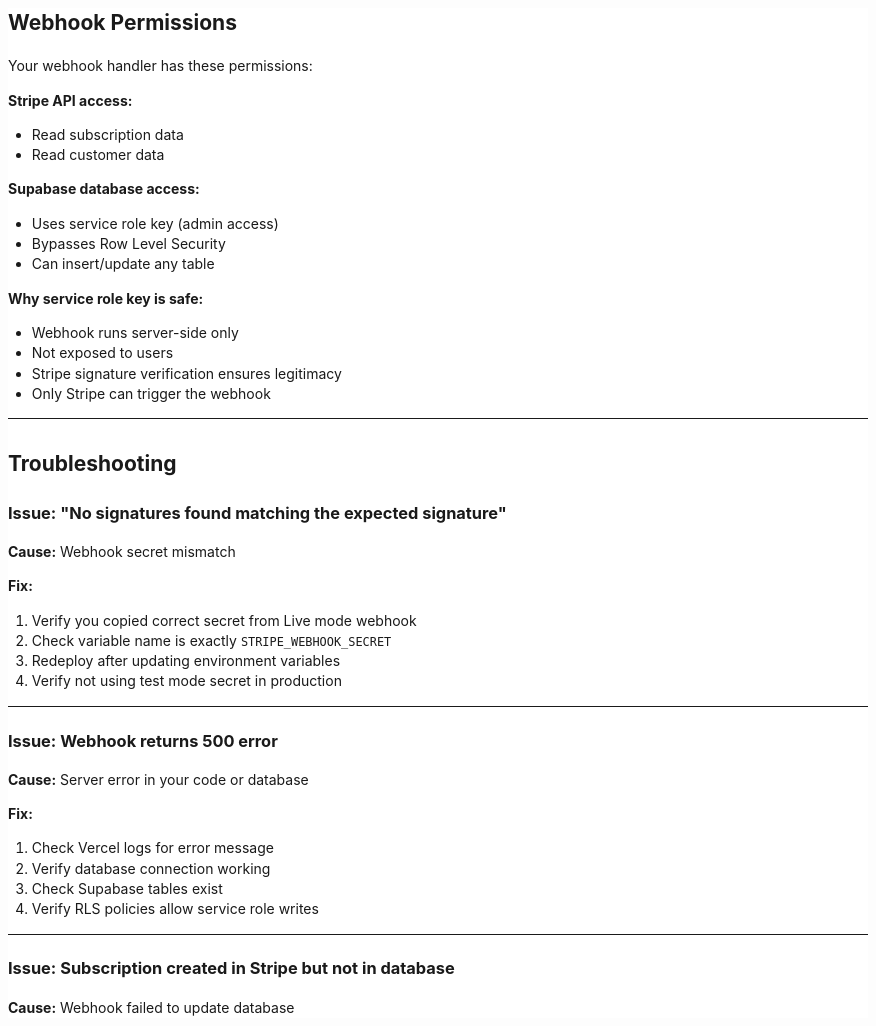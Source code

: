 
## Webhook Permissions

Your webhook handler has these permissions:

**Stripe API access:**
- Read subscription data
- Read customer data

**Supabase database access:**
- Uses service role key (admin access)
- Bypasses Row Level Security
- Can insert/update any table

**Why service role key is safe:**
- Webhook runs server-side only
- Not exposed to users
- Stripe signature verification ensures legitimacy
- Only Stripe can trigger the webhook

---

## Troubleshooting

### Issue: "No signatures found matching the expected signature"

**Cause:** Webhook secret mismatch

**Fix:**
1. Verify you copied correct secret from Live mode webhook
2. Check variable name is exactly `STRIPE_WEBHOOK_SECRET`
3. Redeploy after updating environment variables
4. Verify not using test mode secret in production

---

### Issue: Webhook returns 500 error

**Cause:** Server error in your code or database

**Fix:**
1. Check Vercel logs for error message
2. Verify database connection working
3. Check Supabase tables exist
4. Verify RLS policies allow service role writes

---

### Issue: Subscription created in Stripe but not in database

**Cause:** Webhook failed to update database
